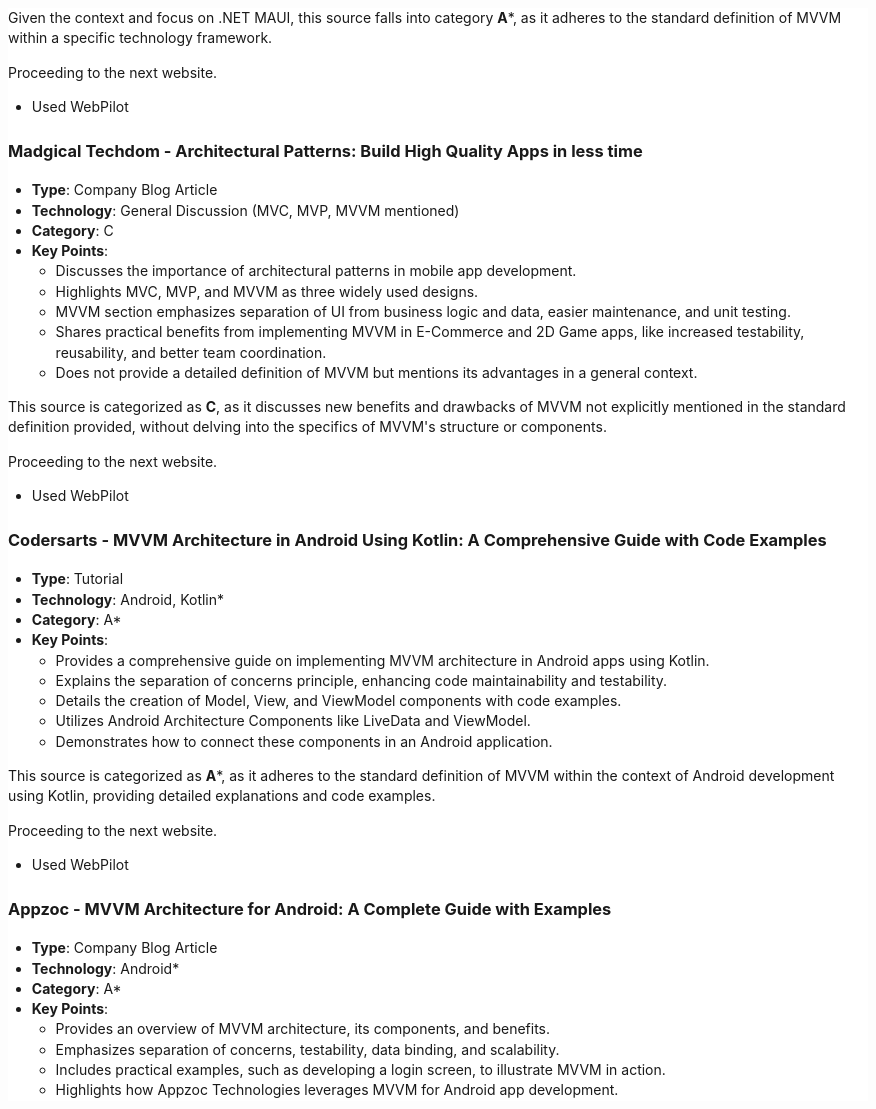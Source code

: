 Given the context and focus on .NET MAUI, this source falls into category **A***, as it adheres to the standard definition of MVVM within a specific technology framework.

Proceeding to the next website.

- Used WebPilot

### Madgical Techdom - Architectural Patterns: Build High Quality Apps in less time

- **Type**: Company Blog Article
- **Technology**: General Discussion (MVC, MVP, MVVM mentioned)
- **Category**: C
- **Key Points**:
    - Discusses the importance of architectural patterns in mobile app development.
    - Highlights MVC, MVP, and MVVM as three widely used designs.
    - MVVM section emphasizes separation of UI from business logic and data, easier maintenance, and unit testing.
    - Shares practical benefits from implementing MVVM in E-Commerce and 2D Game apps, like increased testability, reusability, and better team coordination.
    - Does not provide a detailed definition of MVVM but mentions its advantages in a general context.

This source is categorized as **C**, as it discusses new benefits and drawbacks of MVVM not explicitly mentioned in the standard definition provided, without delving into the specifics of MVVM's structure or components.

Proceeding to the next website.

- Used WebPilot

### Codersarts - MVVM Architecture in Android Using Kotlin: A Comprehensive Guide with Code Examples

- **Type**: Tutorial
- **Technology**: Android, Kotlin*
- **Category**: A*
- **Key Points**:
    - Provides a comprehensive guide on implementing MVVM architecture in Android apps using Kotlin.
    - Explains the separation of concerns principle, enhancing code maintainability and testability.
    - Details the creation of Model, View, and ViewModel components with code examples.
    - Utilizes Android Architecture Components like LiveData and ViewModel.
    - Demonstrates how to connect these components in an Android application.

This source is categorized as **A***, as it adheres to the standard definition of MVVM within the context of Android development using Kotlin, providing detailed explanations and code examples.

Proceeding to the next website.

- Used WebPilot

### Appzoc - MVVM Architecture for Android: A Complete Guide with Examples

- **Type**: Company Blog Article
- **Technology**: Android*
- **Category**: A*
- **Key Points**:
    - Provides an overview of MVVM architecture, its components, and benefits.
    - Emphasizes separation of concerns, testability, data binding, and scalability.
    - Includes practical examples, such as developing a login screen, to illustrate MVVM in action.
    - Highlights how Appzoc Technologies leverages MVVM for Android app development.
